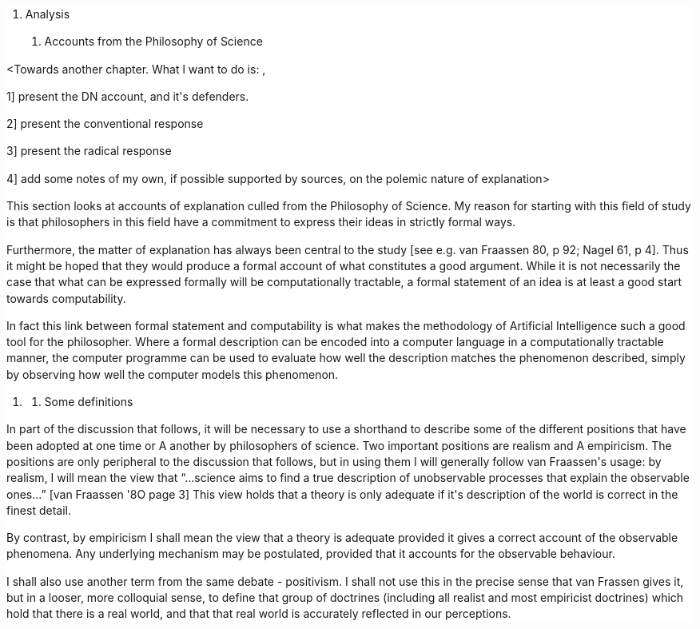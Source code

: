 1.  Analysis

    1.  Accounts from the Philosophy of Science

&lt;Towards another chapter. What l want to do is: ,

1\] present the DN account, and it's defenders.

2\] present the conventional response

3\] present the radical response

4\] add some notes of my own, if possible supported by sources, on the
polemic nature of explanation&gt;

This section looks at accounts of explanation culled from the Philosophy
of Science. My reason for starting with this field of study is that
philosophers in this field have a commitment to express their ideas in
strictly formal ways.

Furthermore, the matter of explanation has always been central to the
study \[see e.g. van Fraassen 80, p 92; Nagel 61, p 4\]. Thus it might
be hoped that they would produce a formal account of what constitutes a
good argument. While it is not necessarily the case that what can be
expressed formally will be computationally tractable, a formal statement
of an idea is at least a good start towards computability.

In fact this link between formal statement and computability is what
makes the methodology of Artificial Intelligence such a good tool for
the philosopher. Where a formal description can be encoded into a
computer language in a computationally tractable manner, the computer
programme can be used to evaluate how well the description matches the
phenomenon described, simply by observing how well the computer models
this phenomenon.

1.  1.  Some definitions

In part of the discussion that follows, it will be necessary to use a
shorthand to describe some of the different positions that have been
adopted at one time or A another by philosophers of science. Two
important positions are realism and A empiricism. The positions are only
peripheral to the discussion that follows, but in using them I will
generally follow van Fraassen's usage: by realism, I will mean the view
that “...science aims to find a true description of unobservable
processes that explain the observable ones...” \[van Fraassen '8O page
3\] This view holds that a theory is only adequate if it's description
of the world is correct in the finest detail.

By contrast, by empiricism I shall mean the view that a theory is
adequate provided it gives a correct account of the observable
phenomena. Any underlying mechanism may be postulated, provided that it
accounts for the observable behaviour.

I shall also use another term from the same debate - positivism. I shall
not use this in the precise sense that van Frassen gives it, but in a
looser, more colloquial sense, to define that group of doctrines
(including all realist and most empiricist doctrines) which hold that
there is a real world, and that that real world is accurately reflected
in our perceptions.


[^1]: Later (p 19), Achinstein refers to 'the audience'. By contrast, he